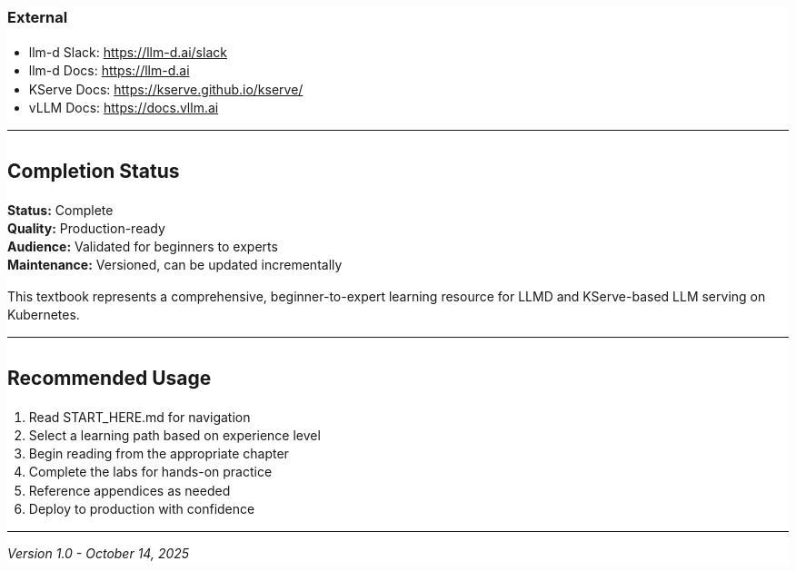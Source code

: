 ### External
- llm-d Slack: https://llm-d.ai/slack
- llm-d Docs: https://llm-d.ai
- KServe Docs: https://kserve.github.io/kserve/
- vLLM Docs: https://docs.vllm.ai

---

## Completion Status

**Status:** Complete  
**Quality:** Production-ready  
**Audience:** Validated for beginners to experts  
**Maintenance:** Versioned, can be updated incrementally

This textbook represents a comprehensive, beginner-to-expert learning resource for LLMD and KServe-based LLM serving on Kubernetes.

---

## Recommended Usage

1. Read START_HERE.md for navigation
2. Select a learning path based on experience level
3. Begin reading from the appropriate chapter
4. Complete the labs for hands-on practice
5. Reference appendices as needed
6. Deploy to production with confidence

---

*Version 1.0 - October 14, 2025*


